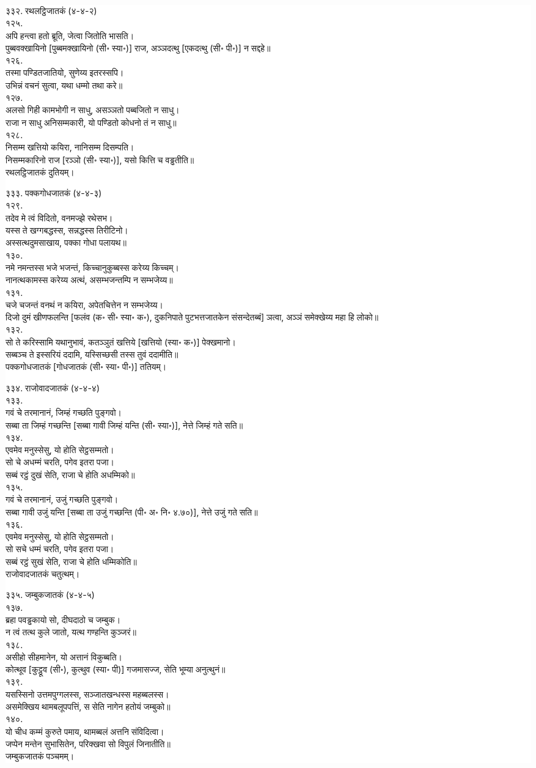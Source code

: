   
३३२. रथलट्ठिजातकं (४-४-२)  
१२५.  
अपि हन्त्वा हतो ब्रूति, जेत्वा जितोति भासति।  
पुब्बवक्खायिनो [पुब्बमक्खायिनो (सी॰ स्या॰)] राज, अञ्ञदत्थु [एकदत्थु (सी॰ पी॰)] न सद्दहे॥  
१२६.  
तस्मा पण्डितजातियो, सुणेय्य इतरस्सपि।  
उभिन्नं वचनं सुत्वा, यथा धम्मो तथा करे॥  
१२७.  
अलसो गिही कामभोगी न साधु, असञ्ञतो पब्बजितो न साधु।  
राजा न साधु अनिसम्मकारी, यो पण्डितो कोधनो तं न साधु॥  
१२८.  
निसम्म खत्तियो कयिरा, नानिसम्म दिसम्पति।  
निसम्मकारिनो राज [रञ्ञो (सी॰ स्या॰)], यसो कित्ति च वड्ढतीति॥  
रथलट्ठिजातकं दुतियम्।  
  
३३३. पक्कगोधजातकं (४-४-३)  
१२९.  
तदेव मे त्वं विदितो, वनमज्झे रथेसभ।  
यस्स ते खग्गबद्धस्स, सन्नद्धस्स तिरीटिनो।  
अस्सत्थदुमसाखाय, पक्का गोधा पलायथ॥  
१३०.  
नमे नमन्तस्स भजे भजन्तं, किच्चानुकुब्बस्स करेय्य किच्चम्।  
नानत्थकामस्स करेय्य अत्थं, असम्भजन्तम्पि न सम्भजेय्य॥  
१३१.  
चजे चजन्तं वनथं न कयिरा, अपेतचित्तेन न सम्भजेय्य।  
दिजो दुमं खीणफलन्ति [फलंव (क॰ सी॰ स्या॰ क॰), दुकनिपाते पुटभत्तजातकेन संसन्देतब्बं] ञत्वा, अञ्ञं समेक्खेय्य महा हि लोको॥  
१३२.  
सो ते करिस्सामि यथानुभावं, कतञ्ञुतं खत्तिये [खत्तियो (स्या॰ क॰)] पेक्खमानो।  
सब्बञ्च ते इस्सरियं ददामि, यस्सिच्छसी तस्स तुवं ददामीति॥  
पक्कगोधजातकं [गोधजातकं (सी॰ स्या॰ पी॰)] ततियम्।  
  
३३४. राजोवादजातकं (४-४-४)  
१३३.  
गवं चे तरमानानं, जिम्हं गच्छति पुङ्गवो।  
सब्बा ता जिम्हं गच्छन्ति [सब्बा गावी जिम्हं यन्ति (सी॰ स्या॰)], नेत्ते जिम्हं गते सति॥  
१३४.  
एवमेव मनुस्सेसु, यो होति सेट्ठसम्मतो।  
सो चे अधम्मं चरति, पगेव इतरा पजा।  
सब्बं रट्ठं दुखं सेति, राजा चे होति अधम्मिको॥  
१३५.  
गवं चे तरमानानं, उजुं गच्छति पुङ्गवो।  
सब्बा गावी उजुं यन्ति [सब्बा ता उजुं गच्छन्ति (पी॰ अ॰ नि॰ ४.७०)], नेत्ते उजुं गते सति॥  
१३६.  
एवमेव मनुस्सेसु, यो होति सेट्ठसम्मतो।  
सो सचे धम्मं चरति, पगेव इतरा पजा।  
सब्बं रट्ठं सुखं सेति, राजा चे होति धम्मिकोति॥  
राजोवादजातकं चतुत्थम्।  
  
३३५. जम्बुकजातकं (४-४-५)  
१३७.  
ब्रहा पवड्ढकायो सो, दीघदाठो च जम्बुक।  
न त्वं तत्थ कुले जातो, यत्थ गण्हन्ति कुञ्जरं॥  
१३८.  
असीहो सीहमानेन, यो अत्तानं विकुब्बति।  
कोत्थूव [कुट्ठूव (सी॰), कुत्थुव (स्या॰ पी)] गजमासज्ज, सेति भूम्या अनुत्थुनं॥  
१३९.  
यसस्सिनो उत्तमपुग्गलस्स, सञ्जातखन्धस्स महब्बलस्स।  
असमेक्खिय थामबलूपपत्तिं, स सेति नागेन हतोयं जम्बुको॥  
१४०.  
यो चीध कम्मं कुरुते पमाय, थामब्बलं अत्तनि संविदित्वा।  
जप्पेन मन्तेन सुभासितेन, परिक्खवा सो विपुलं जिनातीति॥  
जम्बुकजातकं पञ्चमम्।  
  